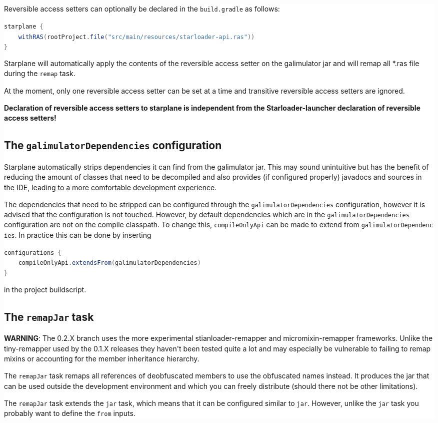 Reversible access setters can optionally be declared in the `build.gradle`
as follows:

```groovy
starplane {
    withRAS(rootProject.file("src/main/resources/starloader-api.ras"))
}
```

Starplane will automatically apply the contents of the reversible access
setter on the galimulator jar and will remap all \*.ras file during the
`remap` task.

At the moment, only one reversible access setter can be set at a time
and transitive reversible access setters are ignored.

**Declaration of reversible access setters to starplane is independent
from the Starloader-launcher declaration of reversible access setters!**

## The `galimulatorDependencies` configuration

Starplane automatically strips dependencies it can find from the galimulator
jar. This may sound unintuitive but has the benefit of reducing the amount
of classes that need to be decompiled and also provides (if configured
properly) javadocs and sources in the IDE, leading to a more comfortable
development experience.

The dependencies that need to be stripped can be configured through the
`galimulatorDependencies` configuration, however it is advised that the
configuration is not touched. However, by default dependencies which are in the
`galimulatorDependencies` configuration are not on the compile classpath.
To change this, `compileOnlyApi` can be made to extend from
`galimulatorDependencies`. In practice this can be done by inserting

```groovy
configurations {
    compileOnlyApi.extendsFrom(galimulatorDependencies)
}
```

in the project buildscript.

## The `remapJar` task

**WARNING**: The 0.2.X branch uses the more experimental stianloader-remapper
and micromixin-remapper frameworks. Unlike the tiny-remapper used by the 0.1.X
releases they haven't been tested quite a lot and may especially be vulnerable
to failing to remap mixins or accounting for the member inheritance hierarchy.

The `remapJar` task remaps all references of deobfuscated members to use
the obfuscated names instead. It produces the jar that can be used outside
the development environment and which you can freely distribute
(should there not be other limitations).

The `remapJar` task extends the `jar` task, which means that it can
be configured similar to `jar`. However, unlike the `jar` task
you probably want to define the `from` inputs.
